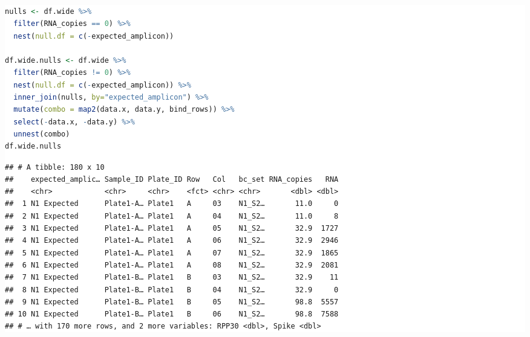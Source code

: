 ``` r
nulls <- df.wide %>%
  filter(RNA_copies == 0) %>%
  nest(null.df = c(-expected_amplicon))

df.wide.nulls <- df.wide %>%
  filter(RNA_copies != 0) %>%
  nest(null.df = c(-expected_amplicon)) %>%
  inner_join(nulls, by="expected_amplicon") %>%
  mutate(combo = map2(data.x, data.y, bind_rows)) %>%
  select(-data.x, -data.y) %>%
  unnest(combo)
df.wide.nulls
```

    ## # A tibble: 180 x 10
    ##    expected_amplic… Sample_ID Plate_ID Row   Col   bc_set RNA_copies   RNA
    ##    <chr>            <chr>     <chr>    <fct> <chr> <chr>       <dbl> <dbl>
    ##  1 N1 Expected      Plate1-A… Plate1   A     03    N1_S2…       11.0     0
    ##  2 N1 Expected      Plate1-A… Plate1   A     04    N1_S2…       11.0     8
    ##  3 N1 Expected      Plate1-A… Plate1   A     05    N1_S2…       32.9  1727
    ##  4 N1 Expected      Plate1-A… Plate1   A     06    N1_S2…       32.9  2946
    ##  5 N1 Expected      Plate1-A… Plate1   A     07    N1_S2…       32.9  1865
    ##  6 N1 Expected      Plate1-A… Plate1   A     08    N1_S2…       32.9  2081
    ##  7 N1 Expected      Plate1-B… Plate1   B     03    N1_S2…       32.9    11
    ##  8 N1 Expected      Plate1-B… Plate1   B     04    N1_S2…       32.9     0
    ##  9 N1 Expected      Plate1-B… Plate1   B     05    N1_S2…       98.8  5557
    ## 10 N1 Expected      Plate1-B… Plate1   B     06    N1_S2…       98.8  7588
    ## # … with 170 more rows, and 2 more variables: RPP30 <dbl>, Spike <dbl>
